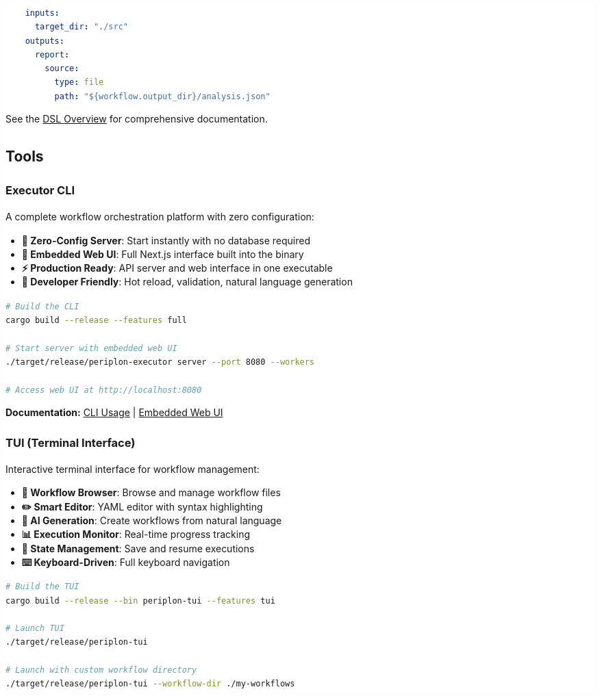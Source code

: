 ```yaml
    inputs:
      target_dir: "./src"
    outputs:
      report:
        source:
          type: file
          path: "${workflow.output_dir}/analysis.json"
```

See the [DSL Overview](./docs/guides/dsl-overview.md) for comprehensive documentation.

## Tools

### Executor CLI

A complete workflow orchestration platform with zero configuration:

- **🚀 Zero-Config Server**: Start instantly with no database required
- **🎨 Embedded Web UI**: Full Next.js interface built into the binary
- **⚡ Production Ready**: API server and web interface in one executable
- **🔧 Developer Friendly**: Hot reload, validation, natural language generation

```bash
# Build the CLI
cargo build --release --features full

# Start server with embedded web UI
./target/release/periplon-executor server --port 8080 --workers

# Access web UI at http://localhost:8080
```

**Documentation:** [CLI Usage](./docs/guides/CLI_USAGE.md) | [Embedded Web UI](./docs/features/EMBEDDED_WEB_UI.md)

### TUI (Terminal Interface)

Interactive terminal interface for workflow management:

- **📁 Workflow Browser**: Browse and manage workflow files
- **✏️ Smart Editor**: YAML editor with syntax highlighting
- **🤖 AI Generation**: Create workflows from natural language
- **📊 Execution Monitor**: Real-time progress tracking
- **💾 State Management**: Save and resume executions
- **⌨️ Keyboard-Driven**: Full keyboard navigation

```bash
# Build the TUI
cargo build --release --bin periplon-tui --features tui

# Launch TUI
./target/release/periplon-tui

# Launch with custom workflow directory
./target/release/periplon-tui --workflow-dir ./my-workflows
```
